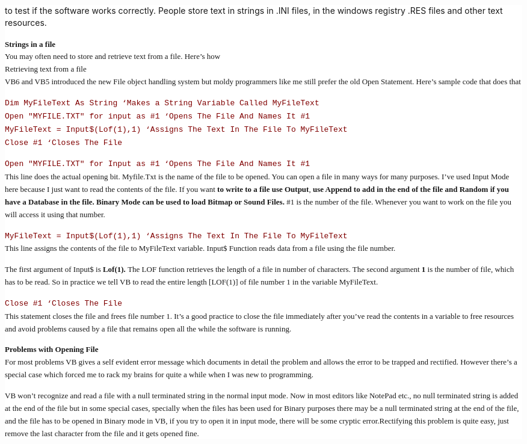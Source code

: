 to test if the software works correctly. People store text in
strings in .INI files, in the windows registry .RES files and
other text resources. </font></p>
<p><font size="2" face="Verdana"><b>Strings in a file<br>
</b>You may often need to store and retrieve text from a file.
Here&#146;s how<br>
Retrieving text from a file<br>
VB6 and VB5 introduced the new File object handling system but
moldy programmers like me still prefer the old Open Statement.
Here&#146;s sample code that does that</font></p>
<p><font color="#800000" size="2" face="Courier">Dim MyFileText
As String &#145;Makes a String Variable Called MyFileText <br>
Open &quot;MYFILE.TXT&quot; for input as #1 &#145;Opens The File
And Names It #1<br>
MyFileText = Input$(Lof(1),1) &#145;Assigns The Text In The File
To MyFileText<br>
Close #1 &#145;Closes The File</font><font color="#800000"
size="2" face="Verdana"><br>
</font></p>
<p><font color="#800000" size="2" face="Courier">Open
&quot;MYFILE.TXT&quot; for Input as #1 &#145;Opens The File And
Names It #1</font><font color="#800000" size="2" face="Verdana"><br>
</font><font size="2" face="Verdana">This line does the actual
opening bit. Myfile.Txt is the name of the file to be opened. You
can open a file in many ways for many purposes. I&#146;ve used
Input Mode here because I just want to read the contents of the
file. If you want <b>to write to a file use Output</b>, <b>use
Append to add in the end of the file and Random if you have a
Database in the file. Binary Mode can be used to load Bitmap or
Sound Files. </b>#1 is the number of the file. Whenever you want
to work on the file you will access it using that number.</font></p>
<p><font color="#800000" size="2" face="Courier">MyFileText =
Input$(Lof(1),1) &#145;Assigns The Text In The File To MyFileText<br>
</font><font size="2" face="Verdana">This line assigns the
contents of the file to MyFileText variable. Input$ Function
reads data from a file using the file number. </font></p>
<p><font size="2" face="Verdana">The first argument of Input$ is <b>Lof(1).
</b>The LOF function retrieves the length of a file in number of
characters. The second argument <b>1 </b>is the number of file,
which has to be read. So in practice we tell VB to read the
entire length [LOF(1)] of file number 1 in the variable
MyFileText.</font></p>
<p><font color="#800000" size="2" face="Courier">Close #1
&#145;Closes The File<br>
</font><font size="2" face="Verdana">This statement closes the
file and frees file number 1. It&#146;s a good practice to close
the file immediately after you&#146;ve read the contents in a
variable to free resources and avoid problems caused by a file
that remains open all the while the software is running. </font></p>
<p><font size="2" face="Verdana"><b>Problems with Opening File </b><br>
For most problems VB gives a self evident error message which
documents in detail the problem and allows the error to be
trapped and rectified. However there&#146;s a special case which
forced me to rack my brains for quite a while when I was new to
programming.</font></p>
<p><font size="2" face="Verdana">VB won&#146;t recognize and read
a file with a null terminated string in the normal input mode. Now in most editors like
NotePad etc., no null terminated string is added at the end of
the file but in some special cases, specially when the files has
been used for Binary purposes there may be a null terminated
string at the end of the file, and the file has to be opened in Binary mode in
VB, if you try to open it in input mode, there will be some cryptic error.Rectifying this problem is quite easy, just remove the last
character from the file and it gets opened fine.</font></p>
